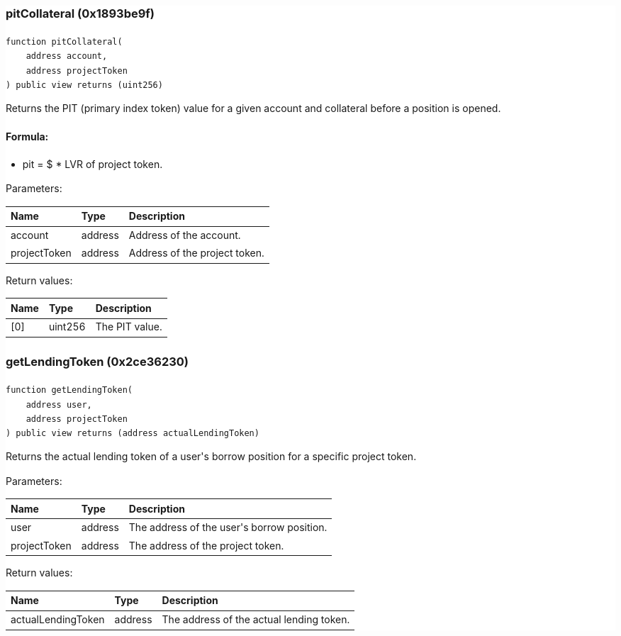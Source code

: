 ### pitCollateral (0x1893be9f)

```solidity
function pitCollateral(
    address account,
    address projectToken
) public view returns (uint256)
```

Returns the PIT (primary index token) value for a given account and collateral before a position is opened.
#### Formula: 
- pit = $ * LVR of project token.


Parameters:

| Name         | Type    | Description                     |
| :----------- | :------ | :------------------------------ |
| account      | address | Address of the account.         |
| projectToken | address | Address of the project token.   |


Return values:

| Name | Type    | Description    |
| :--- | :------ | :------------- |
| [0]  | uint256 | The PIT value. |

### getLendingToken (0x2ce36230)

```solidity
function getLendingToken(
    address user,
    address projectToken
) public view returns (address actualLendingToken)
```

Returns the actual lending token of a user's borrow position for a specific project token.


Parameters:

| Name         | Type    | Description                                  |
| :----------- | :------ | :------------------------------------------- |
| user         | address | The address of the user's borrow position.   |
| projectToken | address | The address of the project token.            |


Return values:

| Name               | Type    | Description                              |
| :----------------- | :------ | :--------------------------------------- |
| actualLendingToken | address | The address of the actual lending token. |
